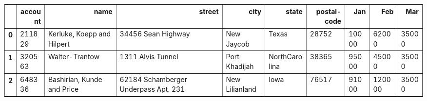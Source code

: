 <table border="1" class="dataframe">
  <thead>
    <tr style="text-align: right;">
      <th></th>
      <th>account</th>
      <th>name</th>
      <th>street</th>
      <th>city</th>
      <th>state</th>
      <th>postal-code</th>
      <th>Jan</th>
      <th>Feb</th>
      <th>Mar</th>
    </tr>
  </thead>
  <tbody>
    <tr>
      <th>0</th>
      <td>211829</td>
      <td>Kerluke, Koepp and Hilpert</td>
      <td>34456 Sean Highway</td>
      <td>New Jaycob</td>
      <td>Texas</td>
      <td>28752</td>
      <td>10000</td>
      <td>62000</td>
      <td>35000</td>
    </tr>
    <tr>
      <th>1</th>
      <td>320563</td>
      <td>Walter-Trantow</td>
      <td>1311 Alvis Tunnel</td>
      <td>Port Khadijah</td>
      <td>NorthCarolina</td>
      <td>38365</td>
      <td>95000</td>
      <td>45000</td>
      <td>35000</td>
    </tr>
    <tr>
      <th>2</th>
      <td>648336</td>
      <td>Bashirian, Kunde and Price</td>
      <td>62184 Schamberger Underpass Apt. 231</td>
      <td>New Lilianland</td>
      <td>Iowa</td>
      <td>76517</td>
      <td>91000</td>
      <td>120000</td>
      <td>35000</td>
    </tr>
  </tbody>
</table>
</div>
